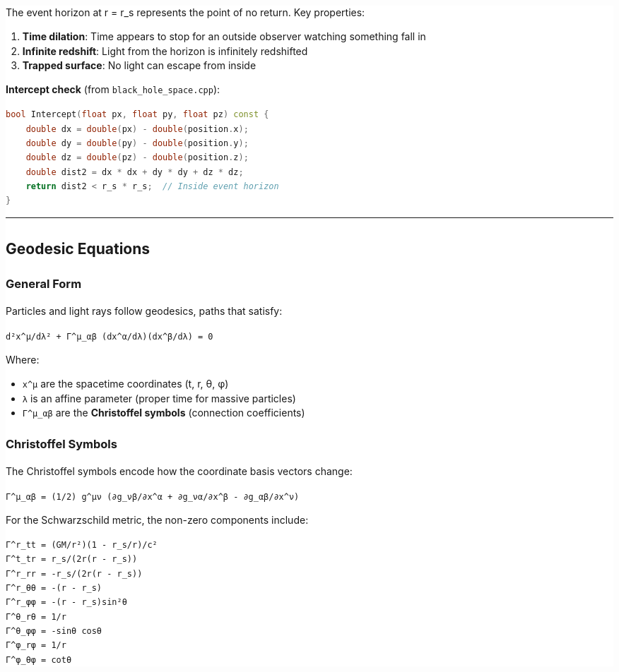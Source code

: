 The event horizon at r = r_s represents the point of no return. Key properties:

1. **Time dilation**: Time appears to stop for an outside observer watching something fall in
2. **Infinite redshift**: Light from the horizon is infinitely redshifted
3. **Trapped surface**: No light can escape from inside

**Intercept check** (from `black_hole_space.cpp`):
```cpp
bool Intercept(float px, float py, float pz) const {
    double dx = double(px) - double(position.x);
    double dy = double(py) - double(position.y);
    double dz = double(pz) - double(position.z);
    double dist2 = dx * dx + dy * dy + dz * dz;
    return dist2 < r_s * r_s;  // Inside event horizon
}
```

---

## Geodesic Equations

### General Form

Particles and light rays follow geodesics, paths that satisfy:

```
d²x^μ/dλ² + Γ^μ_αβ (dx^α/dλ)(dx^β/dλ) = 0
```

Where:
- `x^μ` are the spacetime coordinates (t, r, θ, φ)
- `λ` is an affine parameter (proper time for massive particles)
- `Γ^μ_αβ` are the **Christoffel symbols** (connection coefficients)

### Christoffel Symbols

The Christoffel symbols encode how the coordinate basis vectors change:

```
Γ^μ_αβ = (1/2) g^μν (∂g_νβ/∂x^α + ∂g_να/∂x^β - ∂g_αβ/∂x^ν)
```

For the Schwarzschild metric, the non-zero components include:

```
Γ^r_tt = (GM/r²)(1 - r_s/r)/c²
Γ^t_tr = r_s/(2r(r - r_s))
Γ^r_rr = -r_s/(2r(r - r_s))
Γ^r_θθ = -(r - r_s)
Γ^r_φφ = -(r - r_s)sin²θ
Γ^θ_rθ = 1/r
Γ^θ_φφ = -sinθ cosθ
Γ^φ_rφ = 1/r
Γ^φ_θφ = cotθ
```

